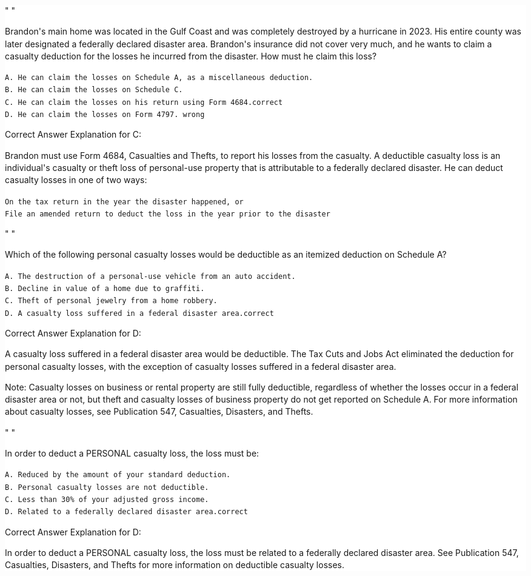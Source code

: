 " "

Brandon's main home was located in the Gulf Coast and was completely destroyed by a hurricane in 2023. His entire county was later designated a federally declared disaster area. Brandon's insurance did not cover very much, and he wants to claim a casualty deduction for the losses he incurred from the disaster. How must he claim this loss? 

    A. He can claim the losses on Schedule A, as a miscellaneous deduction. 
    B. He can claim the losses on Schedule C. 
    C. He can claim the losses on his return using Form 4684.correct
    D. He can claim the losses on Form 4797. wrong



Correct Answer Explanation for C:

Brandon must use Form 4684, Casualties and Thefts, to report his losses from the casualty. A deductible casualty loss is an individual's casualty or theft loss of personal-use property that is attributable to a federally declared disaster. He can deduct casualty losses in one of two ways:

    On the tax return in the year the disaster happened, or
    File an amended return to deduct the loss in the year prior to the disaster

" "

Which of the following personal casualty losses would be deductible as an itemized deduction on Schedule A?

    A. The destruction of a personal-use vehicle from an auto accident.
    B. Decline in value of a home due to graffiti.
    C. Theft of personal jewelry from a home robbery.
    D. A casualty loss suffered in a federal disaster area.correct



Correct Answer Explanation for D:

A casualty loss suffered in a federal disaster area would be deductible. The Tax Cuts and Jobs Act eliminated the deduction for personal casualty losses, with the exception of casualty losses suffered in a federal disaster area.

Note: Casualty losses on business or rental property are still fully deductible, regardless of whether the losses occur in a federal disaster area or not, but theft and casualty losses of business property do not get reported on Schedule A. For more information about casualty losses, see Publication 547, Casualties, Disasters, and Thefts.

" "

In order to deduct a PERSONAL casualty loss, the loss must be:

    A. Reduced by the amount of your standard deduction.
    B. Personal casualty losses are not deductible.
    C. Less than 30% of your adjusted gross income.
    D. Related to a federally declared disaster area.correct



Correct Answer Explanation for D:

In order to deduct a PERSONAL casualty loss, the loss must be related to a federally declared disaster area. See Publication 547, Casualties, Disasters, and Thefts for more information on deductible casualty losses. 

